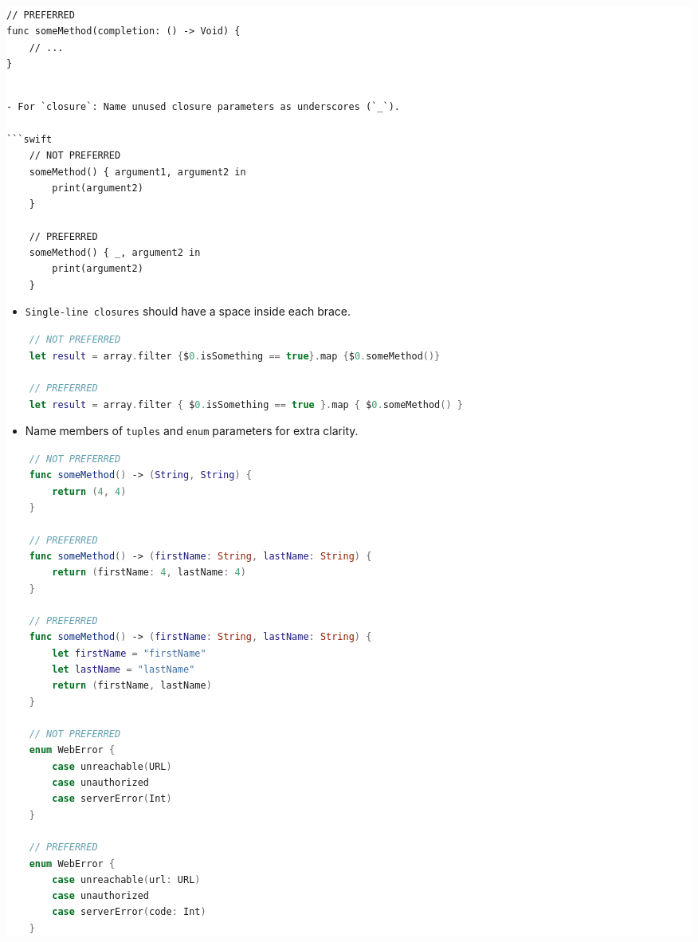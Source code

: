     // PREFERRED
    func someMethod(completion: () -> Void) {
        // ...
    }
```

- For `closure`: Name unused closure parameters as underscores (`_`).

```swift
    // NOT PREFERRED
    someMethod() { argument1, argument2 in
        print(argument2)
    }

    // PREFERRED
    someMethod() { _, argument2 in
        print(argument2)
    }
```

- `Single-line closures` should have a space inside each brace.

```swift
    // NOT PREFERRED
    let result = array.filter {$0.isSomething == true}.map {$0.someMethod()}

    // PREFERRED
    let result = array.filter { $0.isSomething == true }.map { $0.someMethod() }
```

- Name members of  `tuples` and `enum` parameters for extra clarity. 

```swift
    // NOT PREFERRED
    func someMethod() -> (String, String) {
        return (4, 4)
    }

    // PREFERRED
    func someMethod() -> (firstName: String, lastName: String) {
        return (firstName: 4, lastName: 4)
    }

    // PREFERRED
    func someMethod() -> (firstName: String, lastName: String) {
        let firstName = "firstName"
        let lastName = "lastName"
        return (firstName, lastName)
    }

    // NOT PREFERRED
    enum WebError {
        case unreachable(URL)
        case unauthorized
        case serverError(Int)
    }

    // PREFERRED
    enum WebError {
        case unreachable(url: URL)
        case unauthorized
        case serverError(code: Int)
    }
```
